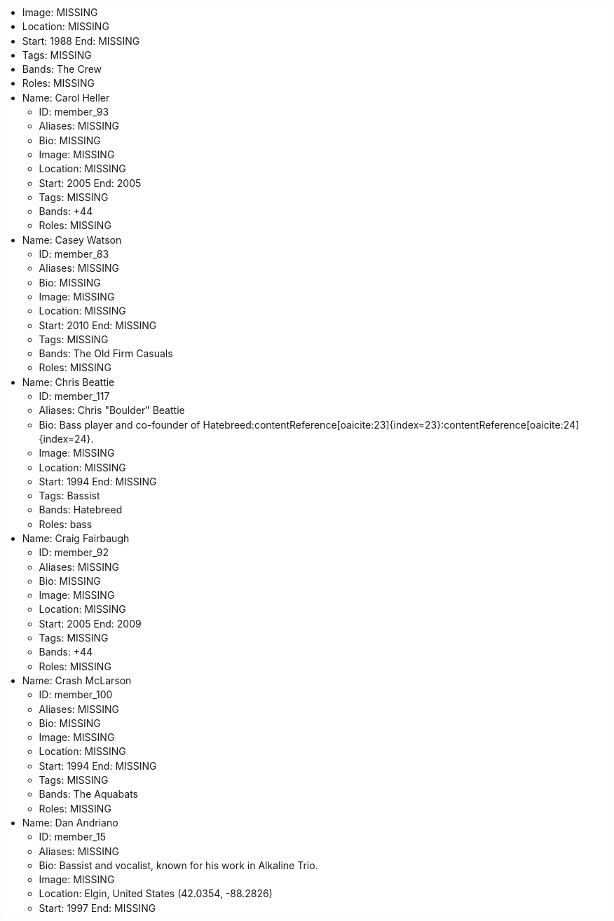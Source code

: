   - Image: MISSING
  - Location: MISSING
  - Start: 1988  End: MISSING
  - Tags: MISSING
  - Bands: The Crew
  - Roles: MISSING
- Name: Carol Heller
  - ID: member_93
  - Aliases: MISSING
  - Bio: MISSING
  - Image: MISSING
  - Location: MISSING
  - Start: 2005  End: 2005
  - Tags: MISSING
  - Bands: +44
  - Roles: MISSING
- Name: Casey Watson
  - ID: member_83
  - Aliases: MISSING
  - Bio: MISSING
  - Image: MISSING
  - Location: MISSING
  - Start: 2010  End: MISSING
  - Tags: MISSING
  - Bands: The Old Firm Casuals
  - Roles: MISSING
- Name: Chris Beattie
  - ID: member_117
  - Aliases: Chris "Boulder" Beattie
  - Bio: Bass player and co-founder of Hatebreed:contentReference[oaicite:23]{index=23}:contentReference[oaicite:24]{index=24}.
  - Image: MISSING
  - Location: MISSING
  - Start: 1994  End: MISSING
  - Tags: Bassist
  - Bands: Hatebreed
  - Roles: bass
- Name: Craig Fairbaugh
  - ID: member_92
  - Aliases: MISSING
  - Bio: MISSING
  - Image: MISSING
  - Location: MISSING
  - Start: 2005  End: 2009
  - Tags: MISSING
  - Bands: +44
  - Roles: MISSING
- Name: Crash McLarson
  - ID: member_100
  - Aliases: MISSING
  - Bio: MISSING
  - Image: MISSING
  - Location: MISSING
  - Start: 1994  End: MISSING
  - Tags: MISSING
  - Bands: The Aquabats
  - Roles: MISSING
- Name: Dan Andriano
  - ID: member_15
  - Aliases: MISSING
  - Bio: Bassist and vocalist, known for his work in Alkaline Trio.
  - Image: MISSING
  - Location: Elgin, United States (42.0354, -88.2826)
  - Start: 1997  End: MISSING